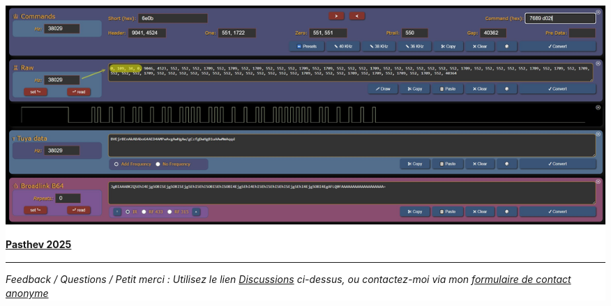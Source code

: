 ![image](screenshots/sensusManual04.jpg)


**[Pasthev 2025](https://pasthev.github.io/)**

---
_Feedback / Questions / Petit merci : Utilisez le lien [Discussions](https://github.com/pasthev/sensus/discussions) ci-dessus, ou contactez-moi via mon [formulaire de contact anonyme](https://docs.google.com/forms/d/e/1FAIpQLSckf2f04hYhTN3T6GvchbxhjhKcYHLMRDXnrRfqlM_eRW_NiA/viewform?usp=sf_link)_